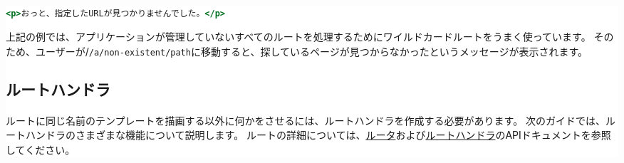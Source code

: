 
```app/templates/not-found.hbs
<p>おっと、指定したURLが見つかりませんでした。</p>
```



上記の例では、アプリケーションが管理していないすべてのルートを処理するためにワイルドカードルートをうまく使っています。
そのため、ユーザーが/`/a/non-existent/path`に移動すると、探しているページが見つからなかったというメッセージが表示されます。



## ルートハンドラ



ルートに同じ名前のテンプレートを描画する以外に何かをさせるには、ルートハンドラを作成する必要があります。
次のガイドでは、ルートハンドラのさまざまな機能について説明します。
ルートの詳細については、[ルータ](https://www.emberjs.com/api/ember/release/classes/Router)および[ルートハンドラ](https://www.emberjs.com/api/ember/release/classes/Route)のAPIドキュメントを参照してください。
